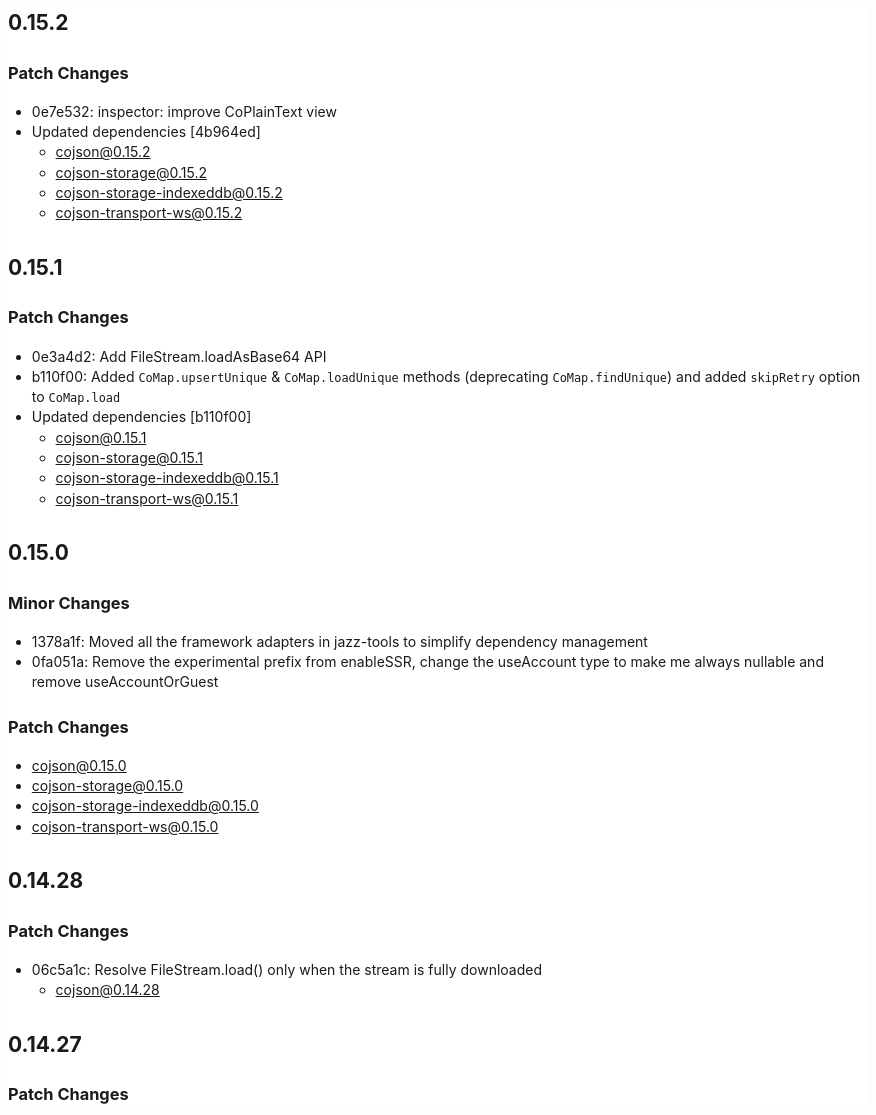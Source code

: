 ## 0.15.2

### Patch Changes

- 0e7e532: inspector: improve CoPlainText view
- Updated dependencies [4b964ed]
  - cojson@0.15.2
  - cojson-storage@0.15.2
  - cojson-storage-indexeddb@0.15.2
  - cojson-transport-ws@0.15.2

## 0.15.1

### Patch Changes

- 0e3a4d2: Add FileStream.loadAsBase64 API
- b110f00: Added `CoMap.upsertUnique` & `CoMap.loadUnique` methods (deprecating `CoMap.findUnique`) and added `skipRetry` option to `CoMap.load`
- Updated dependencies [b110f00]
  - cojson@0.15.1
  - cojson-storage@0.15.1
  - cojson-storage-indexeddb@0.15.1
  - cojson-transport-ws@0.15.1

## 0.15.0

### Minor Changes

- 1378a1f: Moved all the framework adapters in jazz-tools to simplify dependency management
- 0fa051a: Remove the experimental prefix from enableSSR, change the useAccount type to make me always nullable and remove useAccountOrGuest

### Patch Changes

- cojson@0.15.0
- cojson-storage@0.15.0
- cojson-storage-indexeddb@0.15.0
- cojson-transport-ws@0.15.0

## 0.14.28

### Patch Changes

- 06c5a1c: Resolve FileStream.load() only when the stream is fully downloaded
  - cojson@0.14.28

## 0.14.27

### Patch Changes
